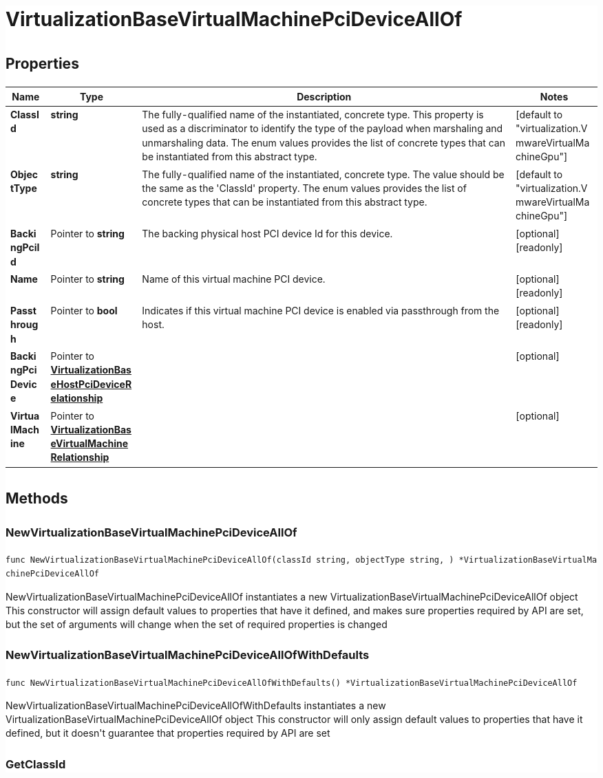 # VirtualizationBaseVirtualMachinePciDeviceAllOf

## Properties

Name | Type | Description | Notes
------------ | ------------- | ------------- | -------------
**ClassId** | **string** | The fully-qualified name of the instantiated, concrete type. This property is used as a discriminator to identify the type of the payload when marshaling and unmarshaling data. The enum values provides the list of concrete types that can be instantiated from this abstract type. | [default to "virtualization.VmwareVirtualMachineGpu"]
**ObjectType** | **string** | The fully-qualified name of the instantiated, concrete type. The value should be the same as the &#39;ClassId&#39; property. The enum values provides the list of concrete types that can be instantiated from this abstract type. | [default to "virtualization.VmwareVirtualMachineGpu"]
**BackingPciId** | Pointer to **string** | The backing physical host PCI device Id for this device. | [optional] [readonly] 
**Name** | Pointer to **string** | Name of this virtual machine PCI device. | [optional] [readonly] 
**Passthrough** | Pointer to **bool** | Indicates if this virtual machine PCI device is enabled via passthrough from the host. | [optional] [readonly] 
**BackingPciDevice** | Pointer to [**VirtualizationBaseHostPciDeviceRelationship**](VirtualizationBaseHostPciDeviceRelationship.md) |  | [optional] 
**VirtualMachine** | Pointer to [**VirtualizationBaseVirtualMachineRelationship**](VirtualizationBaseVirtualMachineRelationship.md) |  | [optional] 

## Methods

### NewVirtualizationBaseVirtualMachinePciDeviceAllOf

`func NewVirtualizationBaseVirtualMachinePciDeviceAllOf(classId string, objectType string, ) *VirtualizationBaseVirtualMachinePciDeviceAllOf`

NewVirtualizationBaseVirtualMachinePciDeviceAllOf instantiates a new VirtualizationBaseVirtualMachinePciDeviceAllOf object
This constructor will assign default values to properties that have it defined,
and makes sure properties required by API are set, but the set of arguments
will change when the set of required properties is changed

### NewVirtualizationBaseVirtualMachinePciDeviceAllOfWithDefaults

`func NewVirtualizationBaseVirtualMachinePciDeviceAllOfWithDefaults() *VirtualizationBaseVirtualMachinePciDeviceAllOf`

NewVirtualizationBaseVirtualMachinePciDeviceAllOfWithDefaults instantiates a new VirtualizationBaseVirtualMachinePciDeviceAllOf object
This constructor will only assign default values to properties that have it defined,
but it doesn't guarantee that properties required by API are set

### GetClassId
